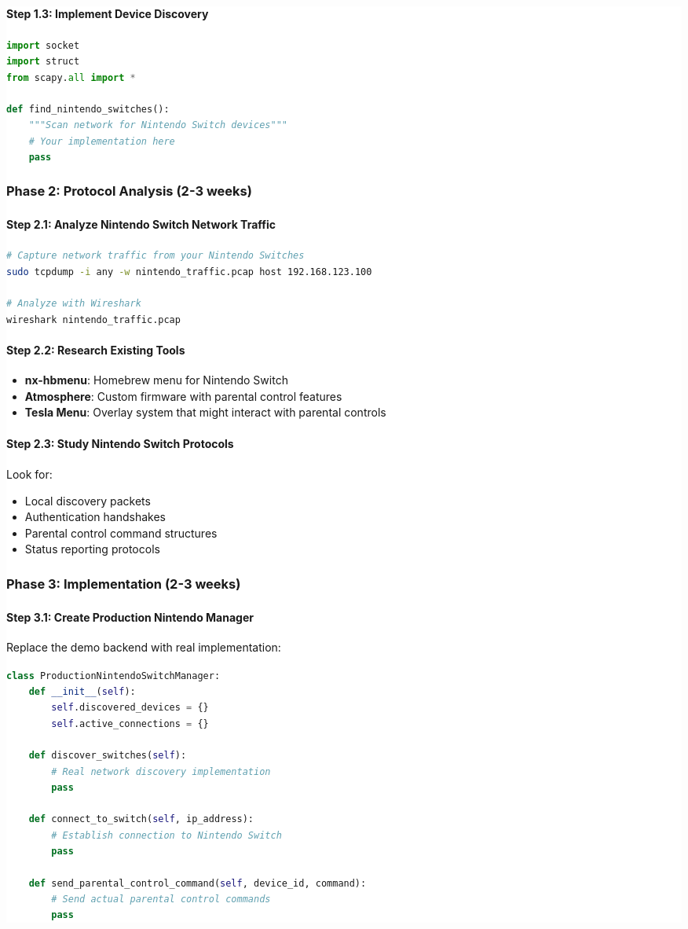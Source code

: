 #### **Step 1.3: Implement Device Discovery**
```python
import socket
import struct
from scapy.all import *

def find_nintendo_switches():
    """Scan network for Nintendo Switch devices"""
    # Your implementation here
    pass
```

### **Phase 2: Protocol Analysis (2-3 weeks)**

#### **Step 2.1: Analyze Nintendo Switch Network Traffic**
```bash
# Capture network traffic from your Nintendo Switches
sudo tcpdump -i any -w nintendo_traffic.pcap host 192.168.123.100

# Analyze with Wireshark
wireshark nintendo_traffic.pcap
```

#### **Step 2.2: Research Existing Tools**
- **nx-hbmenu**: Homebrew menu for Nintendo Switch
- **Atmosphere**: Custom firmware with parental control features
- **Tesla Menu**: Overlay system that might interact with parental controls

#### **Step 2.3: Study Nintendo Switch Protocols**
Look for:
- Local discovery packets
- Authentication handshakes
- Parental control command structures
- Status reporting protocols

### **Phase 3: Implementation (2-3 weeks)**

#### **Step 3.1: Create Production Nintendo Manager**
Replace the demo backend with real implementation:

```python
class ProductionNintendoSwitchManager:
    def __init__(self):
        self.discovered_devices = {}
        self.active_connections = {}
    
    def discover_switches(self):
        # Real network discovery implementation
        pass
    
    def connect_to_switch(self, ip_address):
        # Establish connection to Nintendo Switch
        pass
    
    def send_parental_control_command(self, device_id, command):
        # Send actual parental control commands
        pass
```
